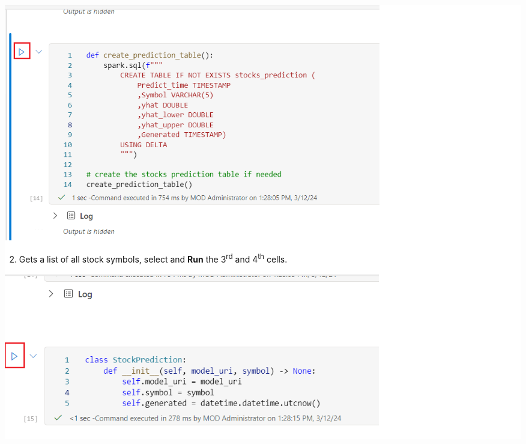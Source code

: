 <img src="./media/image58.png" style="width:6.5in;height:4.08333in" />

2.  Gets a list of all stock symbols, select and **Run** the
    3<sup>rd</sup> and 4<sup>th</sup> cells.

<img src="./media/image59.png"
style="width:6.49167in;height:2.80833in" />

